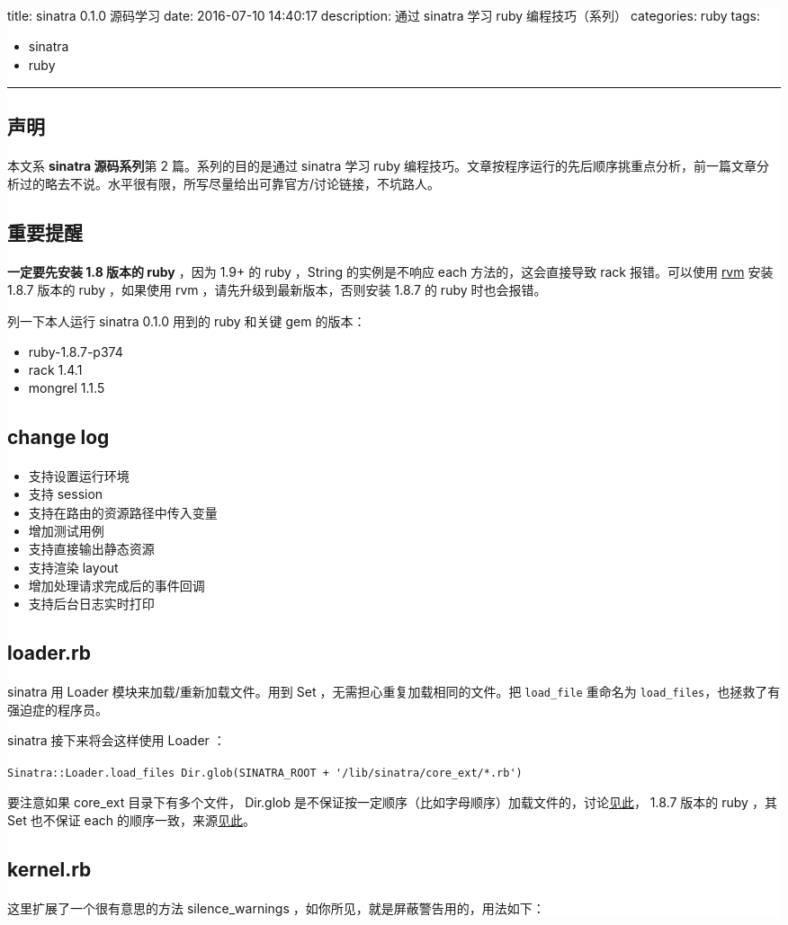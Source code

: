 title: sinatra 0.1.0 源码学习
date: 2016-07-10 14:40:17
description: 通过 sinatra 学习 ruby 编程技巧（系列）
categories: ruby
tags: 
- sinatra
- ruby

---

## 声明

本文系 **sinatra 源码系列**第 2 篇。系列的目的是通过 sinatra 学习 ruby 编程技巧。文章按程序运行的先后顺序挑重点分析，前一篇文章分析过的略去不说。水平很有限，所写尽量给出可靠官方/讨论链接，不坑路人。

## 重要提醒

**一定要先安装 1.8 版本的 ruby** ，因为 1.9+ 的 ruby ，String 的实例是不响应 each 方法的，这会直接导致 rack 报错。可以使用 [rvm](https://rvm.io/) 安装 1.8.7 版本的 ruby ，如果使用 rvm ，请先升级到最新版本，否则安装 1.8.7 的 ruby 时也会报错。

列一下本人运行 sinatra 0.1.0 用到的 ruby 和关键 gem 的版本：

- ruby-1.8.7-p374
- rack 1.4.1
- mongrel 1.1.5

## change log

- 支持设置运行环境
- 支持 session
- 支持在路由的资源路径中传入变量
- 增加测试用例
- 支持直接输出静态资源
- 支持渲染 layout
- 增加处理请求完成后的事件回调
- 支持后台日志实时打印

## loader.rb

sinatra 用 Loader 模块来加载/重新加载文件。用到 Set ，无需担心重复加载相同的文件。把 `load_file` 重命名为 `load_files`，也拯救了有强迫症的程序员。

sinatra 接下来将会这样使用 Loader ：

    Sinatra::Loader.load_files Dir.glob(SINATRA_ROOT + '/lib/sinatra/core_ext/*.rb')

要注意如果 core_ext 目录下有多个文件， Dir.glob 是不保证按一定顺序（比如字母顺序）加载文件的，讨论[见此](http://stackoverflow.com/questions/6220753/does-dir-glob-guarantee-the-order)， 1.8.7 版本的 ruby ，其 Set 也不保证 each 的顺序一致，来源[见此](http://stackoverflow.com/questions/6590152/is-the-each-iterator-in-ruby-guaranteed-to-give-the-same-order-on-the-same-elem)。

## kernel.rb

这里扩展了一个很有意思的方法 silence_warnings ，如你所见，就是屏蔽警告用的，用法如下：

